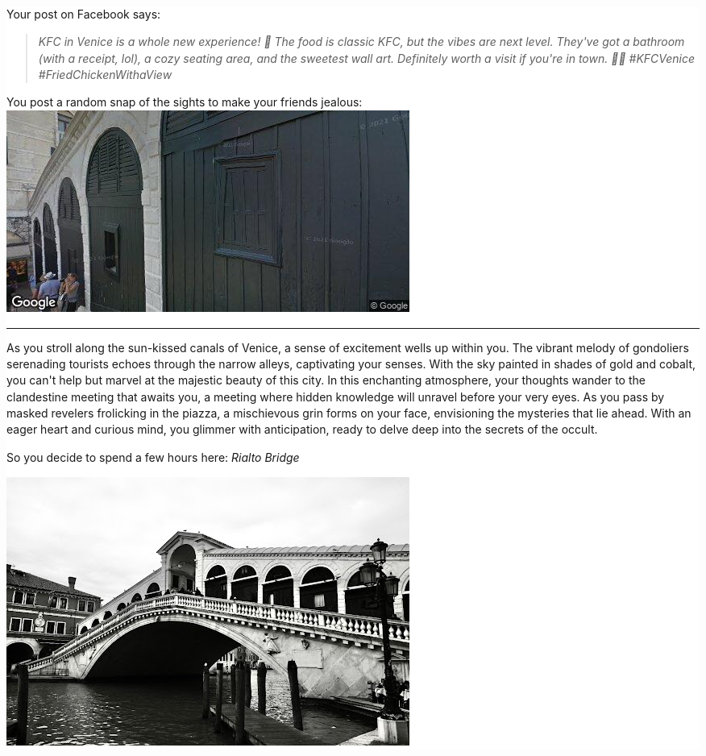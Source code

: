 
Your post on Facebook says:

>*KFC in Venice is a whole new experience! 🐔 The food is classic KFC, but the vibes are next level. They've got a bathroom (with a receipt, lol), a cozy seating area, and the sweetest wall art. Definitely worth a visit if you're in town. 🎨✨ #KFCVenice #FriedChickenWithaView*



You post a random snap of the sights to make your friends jealous:
![sv](./pics/venice/past_time_ERIHM_ven.jpg)


***

As you stroll along the sun-kissed canals of Venice, a sense of excitement wells up within you. The vibrant melody of gondoliers serenading tourists echoes through the narrow alleys, captivating your senses. With the sky painted in shades of gold and cobalt, you can't help but marvel at the majestic beauty of this city. In this enchanting atmosphere, your thoughts wander to the clandestine meeting that awaits you, a meeting where hidden knowledge will unravel before your very eyes. As you pass by masked revelers frolicking in the piazza, a mischievous grin forms on your face, envisioning the mysteries that lie ahead. With an eager heart and curious mind, you glimmer with anticipation, ready to delve deep into the secrets of the occult.

So you decide to spend a few hours here: _Rialto Bridge_ 


![Mirco Ulfers](./pics/venice/place_154319_ven_3.jpg)
